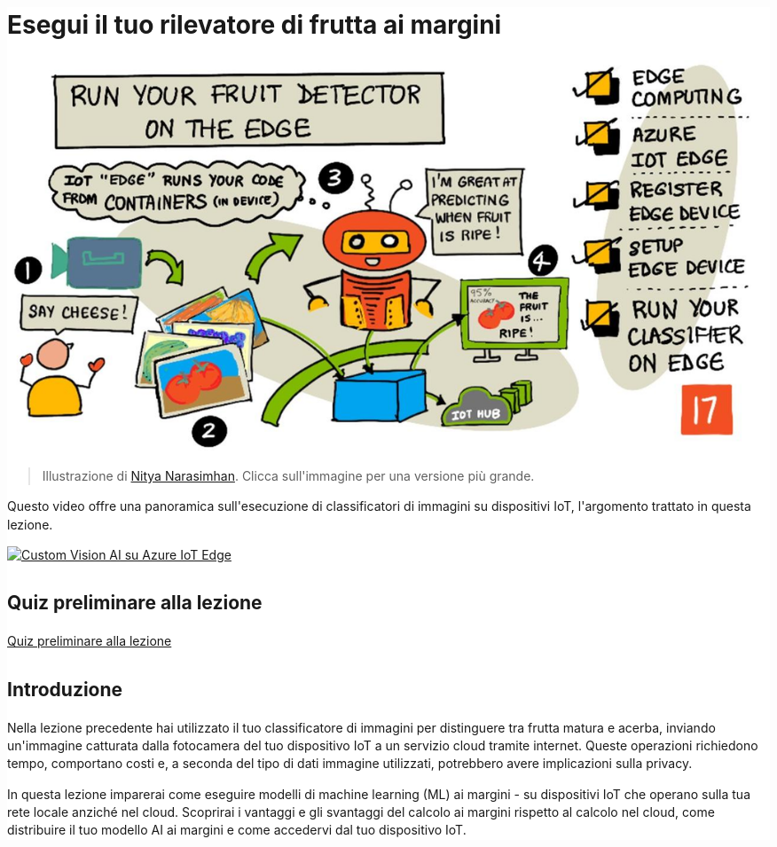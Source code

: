 
# Esegui il tuo rilevatore di frutta ai margini

![Una panoramica illustrata di questa lezione](../../../../../translated_images/lesson-17.bc333c3c35ba8e42cce666cfffa82b915f787f455bd94e006aea2b6f2722421a.it.jpg)

> Illustrazione di [Nitya Narasimhan](https://github.com/nitya). Clicca sull'immagine per una versione più grande.

Questo video offre una panoramica sull'esecuzione di classificatori di immagini su dispositivi IoT, l'argomento trattato in questa lezione.

[![Custom Vision AI su Azure IoT Edge](https://img.youtube.com/vi/_K5fqGLO8us/0.jpg)](https://www.youtube.com/watch?v=_K5fqGLO8us)

## Quiz preliminare alla lezione

[Quiz preliminare alla lezione](https://black-meadow-040d15503.1.azurestaticapps.net/quiz/33)

## Introduzione

Nella lezione precedente hai utilizzato il tuo classificatore di immagini per distinguere tra frutta matura e acerba, inviando un'immagine catturata dalla fotocamera del tuo dispositivo IoT a un servizio cloud tramite internet. Queste operazioni richiedono tempo, comportano costi e, a seconda del tipo di dati immagine utilizzati, potrebbero avere implicazioni sulla privacy.

In questa lezione imparerai come eseguire modelli di machine learning (ML) ai margini - su dispositivi IoT che operano sulla tua rete locale anziché nel cloud. Scoprirai i vantaggi e gli svantaggi del calcolo ai margini rispetto al calcolo nel cloud, come distribuire il tuo modello AI ai margini e come accedervi dal tuo dispositivo IoT.
